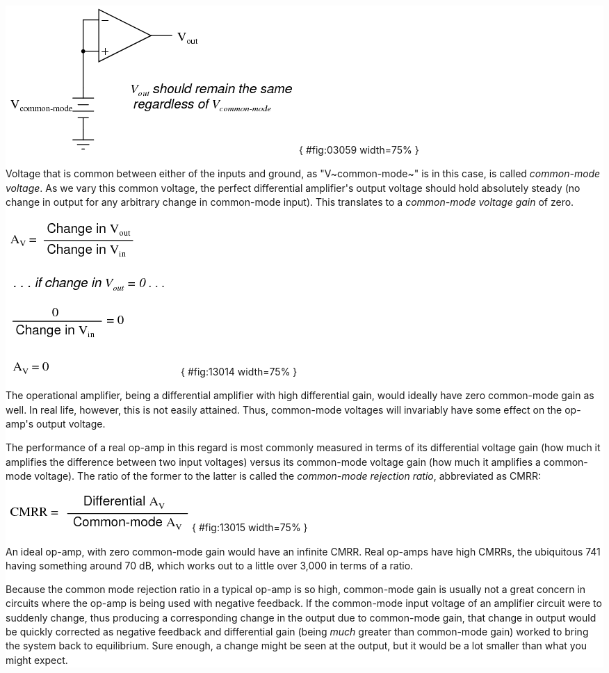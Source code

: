 ![](media/03059.png){ #fig:03059 width=75% }

Voltage that is common between either of the inputs and ground, as \"V~common-mode~\" is in this case, is called _common-mode voltage_. As we vary this common voltage, the perfect differential amplifier's output voltage should hold absolutely steady (no change in output for any arbitrary change in common-mode input). This translates to a _common-mode voltage gain_ of zero.

![](media/13014.png){ #fig:13014 width=75% }

The operational amplifier, being a differential amplifier with high differential gain, would ideally have zero common-mode gain as well. In real life, however, this is not easily attained. Thus, common-mode voltages will invariably have some effect on the op-amp's output voltage.

The performance of a real op-amp in this regard is most commonly measured in terms of its differential voltage gain (how much it amplifies the difference between two input voltages) versus its common-mode voltage gain (how much it amplifies a common-mode voltage). The ratio of the former to the latter is called the _common-mode rejection ratio_, abbreviated as CMRR:

![](media/13015.png){ #fig:13015 width=75% }

An ideal op-amp, with zero common-mode gain would have an infinite CMRR. Real op-amps have high CMRRs, the ubiquitous 741 having something around 70 dB, which works out to a little over 3,000 in terms of a ratio.

Because the common mode rejection ratio in a typical op-amp is so high, common-mode gain is usually not a great concern in circuits where the op-amp is being used with negative feedback. If the common-mode input voltage of an amplifier circuit were to suddenly change, thus producing a corresponding change in the output due to common-mode gain, that change in output would be quickly corrected as negative feedback and differential gain (being _much_ greater than common-mode gain) worked to bring the system back to equilibrium. Sure enough, a change might be seen at the output, but it would be a lot smaller than what you might expect.
